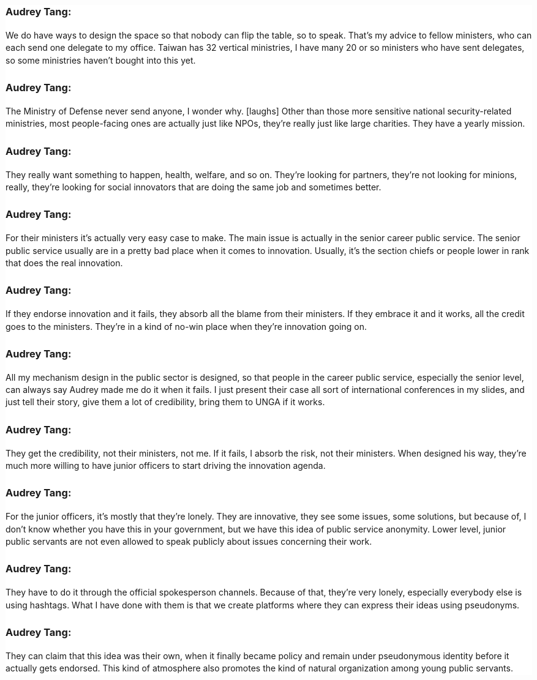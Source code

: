 ### Audrey Tang:
We do have ways to design the space so that nobody can flip the table, so to speak. That’s my advice to fellow ministers, who can each send one delegate to my office. Taiwan has 32 vertical ministries, I have many 20 or so ministers who have sent delegates, so some ministries haven’t bought into this yet.

### Audrey Tang:
The Ministry of Defense never send anyone, I wonder why. \[laughs\] Other than those more sensitive national security-related ministries, most people-facing ones are actually just like NPOs, they’re really just like large charities. They have a yearly mission.

### Audrey Tang:
They really want something to happen, health, welfare, and so on. They’re looking for partners, they’re not looking for minions, really, they’re looking for social innovators that are doing the same job and sometimes better.

### Audrey Tang:
For their ministers it’s actually very easy case to make. The main issue is actually in the senior career public service. The senior public service usually are in a pretty bad place when it comes to innovation. Usually, it’s the section chiefs or people lower in rank that does the real innovation.

### Audrey Tang:
If they endorse innovation and it fails, they absorb all the blame from their ministers. If they embrace it and it works, all the credit goes to the ministers. They’re in a kind of no-win place when they’re innovation going on.

### Audrey Tang:
All my mechanism design in the public sector is designed, so that people in the career public service, especially the senior level, can always say Audrey made me do it when it fails. I just present their case all sort of international conferences in my slides, and just tell their story, give them a lot of credibility, bring them to UNGA if it works.

### Audrey Tang:
They get the credibility, not their ministers, not me. If it fails, I absorb the risk, not their ministers. When designed his way, they’re much more willing to have junior officers to start driving the innovation agenda.

### Audrey Tang:
For the junior officers, it’s mostly that they’re lonely. They are innovative, they see some issues, some solutions, but because of, I don’t know whether you have this in your government, but we have this idea of public service anonymity. Lower level, junior public servants are not even allowed to speak publicly about issues concerning their work.

### Audrey Tang:
They have to do it through the official spokesperson channels. Because of that, they’re very lonely, especially everybody else is using hashtags. What I have done with them is that we create platforms where they can express their ideas using pseudonyms.

### Audrey Tang:
They can claim that this idea was their own, when it finally became policy and remain under pseudonymous identity before it actually gets endorsed. This kind of atmosphere also promotes the kind of natural organization among young public servants.
